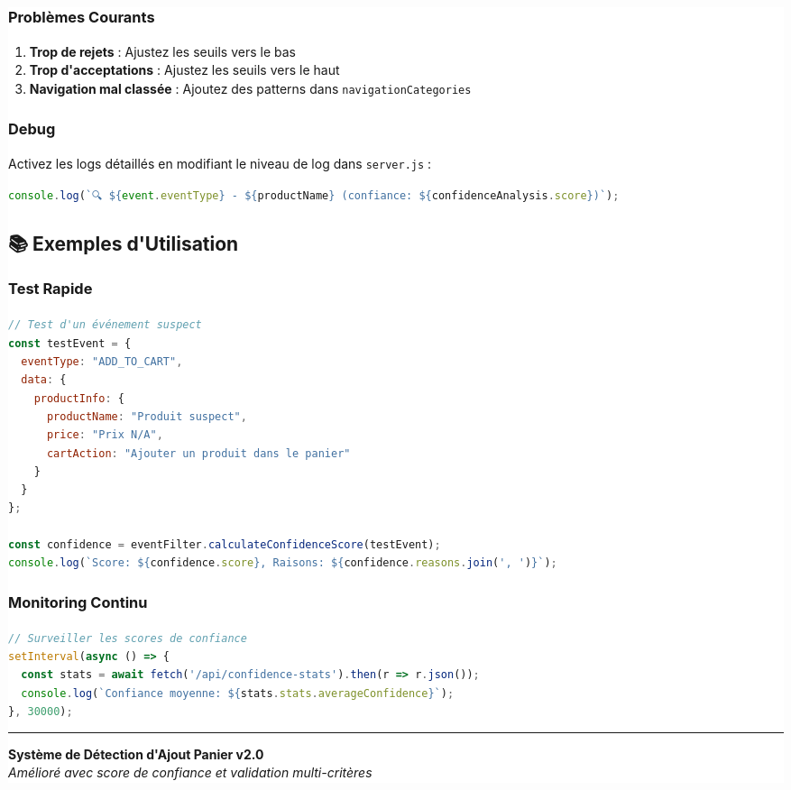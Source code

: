 ### Problèmes Courants

1. **Trop de rejets** : Ajustez les seuils vers le bas
2. **Trop d'acceptations** : Ajustez les seuils vers le haut
3. **Navigation mal classée** : Ajoutez des patterns dans `navigationCategories`

### Debug

Activez les logs détaillés en modifiant le niveau de log dans `server.js` :

```javascript
console.log(`🔍 ${event.eventType} - ${productName} (confiance: ${confidenceAnalysis.score})`);
```

## 📚 Exemples d'Utilisation

### Test Rapide

```javascript
// Test d'un événement suspect
const testEvent = {
  eventType: "ADD_TO_CART",
  data: {
    productInfo: {
      productName: "Produit suspect",
      price: "Prix N/A",
      cartAction: "Ajouter un produit dans le panier"
    }
  }
};

const confidence = eventFilter.calculateConfidenceScore(testEvent);
console.log(`Score: ${confidence.score}, Raisons: ${confidence.reasons.join(', ')}`);
```

### Monitoring Continu

```javascript
// Surveiller les scores de confiance
setInterval(async () => {
  const stats = await fetch('/api/confidence-stats').then(r => r.json());
  console.log(`Confiance moyenne: ${stats.stats.averageConfidence}`);
}, 30000);
```

---

**Système de Détection d'Ajout Panier v2.0**  
*Amélioré avec score de confiance et validation multi-critères*
